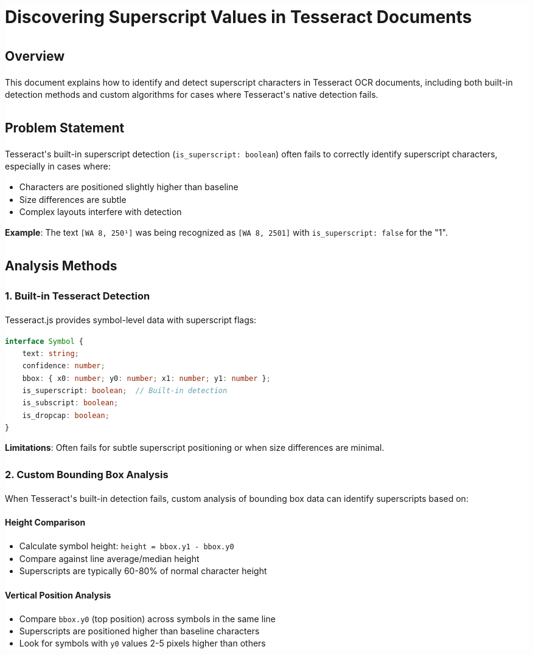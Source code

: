 # Discovering Superscript Values in Tesseract Documents

## Overview

This document explains how to identify and detect superscript characters in Tesseract OCR documents, including both built-in detection methods and custom algorithms for cases where Tesseract's native detection fails.

## Problem Statement

Tesseract's built-in superscript detection (`is_superscript: boolean`) often fails to correctly identify superscript characters, especially in cases where:
- Characters are positioned slightly higher than baseline
- Size differences are subtle
- Complex layouts interfere with detection

**Example**: The text `[WA 8, 250¹]` was being recognized as `[WA 8, 2501]` with `is_superscript: false` for the "1".

## Analysis Methods

### 1. Built-in Tesseract Detection

Tesseract.js provides symbol-level data with superscript flags:

```typescript
interface Symbol {
    text: string;
    confidence: number;
    bbox: { x0: number; y0: number; x1: number; y1: number };
    is_superscript: boolean;  // Built-in detection
    is_subscript: boolean;
    is_dropcap: boolean;
}
```

**Limitations**: Often fails for subtle superscript positioning or when size differences are minimal.

### 2. Custom Bounding Box Analysis

When Tesseract's built-in detection fails, custom analysis of bounding box data can identify superscripts based on:

#### Height Comparison
- Calculate symbol height: `height = bbox.y1 - bbox.y0`
- Compare against line average/median height
- Superscripts are typically 60-80% of normal character height

#### Vertical Position Analysis
- Compare `bbox.y0` (top position) across symbols in the same line
- Superscripts are positioned higher than baseline characters
- Look for symbols with `y0` values 2-5 pixels higher than others
